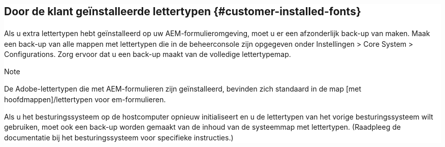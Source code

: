 ## Door de klant geïnstalleerde lettertypen {#customer-installed-fonts}

Als u extra lettertypen hebt geïnstalleerd op uw AEM-formulieromgeving, moet u er een afzonderlijk back-up van maken. Maak een back-up van alle mappen met lettertypen die in de beheerconsole zijn opgegeven onder Instellingen > Core System > Configurations. Zorg ervoor dat u een back-up maakt van de volledige lettertypemap.

>[!NOTE]
>
>De Adobe-lettertypen die met AEM-formulieren zijn geïnstalleerd, bevinden zich standaard in de map [met hoofdmappen]/lettertypen voor em-formulieren.

Als u het besturingssysteem op de hostcomputer opnieuw initialiseert en u de lettertypen van het vorige besturingssysteem wilt gebruiken, moet ook een back-up worden gemaakt van de inhoud van de systeemmap met lettertypen. (Raadpleeg de documentatie bij het besturingssysteem voor specifieke instructies.)
